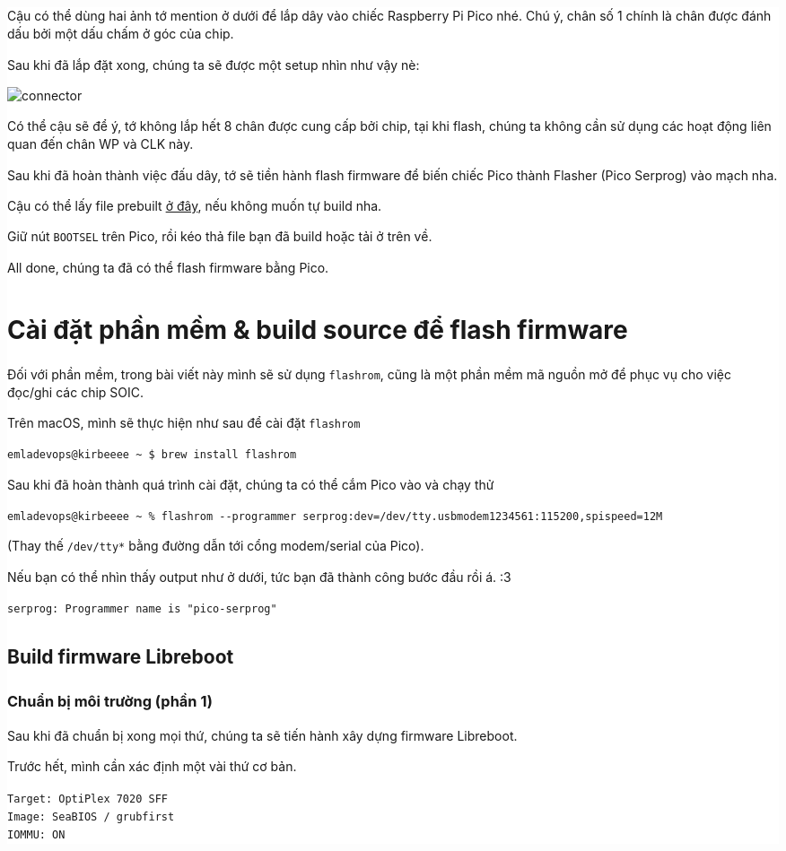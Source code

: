 Cậu có thể dùng hai ảnh tớ mention ở dưới để lắp dây vào chiếc Raspberry Pi Pico nhé. Chú ý, chân số 1 chính là chân được đánh dấu bởi một dấu chấm ở góc của chip.

Sau khi đã lắp đặt xong, chúng ta sẽ được một setup nhìn như vậy nè:

![connector](./connector.png)

Có thể cậu sẽ để ý, tớ không lắp hết 8 chân được cung cấp bởi chip, tại khi flash, chúng ta không cần sử dụng các hoạt động liên quan đến chân WP và CLK này.

Sau khi đã hoàn thành việc đấu dây, tớ sẽ tiền hành flash firmware để biến chiếc Pico thành Flasher (Pico Serprog) vào mạch nha.

Cậu có thể lấy file prebuilt [ở đây](https://github.com/opensensor/pico-serprog/releases/download/v1.0.0/pico_serprog.uf2), nếu không muốn tự build nha.

Giữ nút `BOOTSEL` trên Pico, rồi kéo thả file bạn đã build hoặc tải ở trên về.

All done, chúng ta đã có thể flash firmware bằng Pico.

# Cài đặt phần mềm & build source để flash firmware 

Đối với phần mềm, trong bài viết này mình sẽ sử dụng `flashrom`, cũng là một phần mềm mã nguồn mở để phục vụ cho việc đọc/ghi các chip SOIC. 

Trên macOS, mình sẽ thực hiện như sau để cài đặt `flashrom`

```shell
emladevops@kirbeeee ~ $ brew install flashrom
```

Sau khi đã hoàn thành quá trình cài đặt, chúng ta có thể cắm Pico vào và chạy thử

```shell
emladevops@kirbeeee ~ % flashrom --programmer serprog:dev=/dev/tty.usbmodem1234561:115200,spispeed=12M
```
(Thay thế `/dev/tty*` bằng đường dẫn tới cổng modem/serial của Pico).

Nếu bạn có thể nhìn thấy output như ở dưới, tức bạn đã thành công bước đầu rồi á. :3

```
serprog: Programmer name is "pico-serprog"
```

## Build firmware Libreboot

### Chuẩn bị môi trường (phần 1)

Sau khi đã chuẩn bị xong mọi thứ, chúng ta sẽ tiến hành xây dựng firmware Libreboot.

Trước hết, mình cần xác định một vài thứ cơ bản.

```
Target: OptiPlex 7020 SFF
Image: SeaBIOS / grubfirst
IOMMU: ON
```
